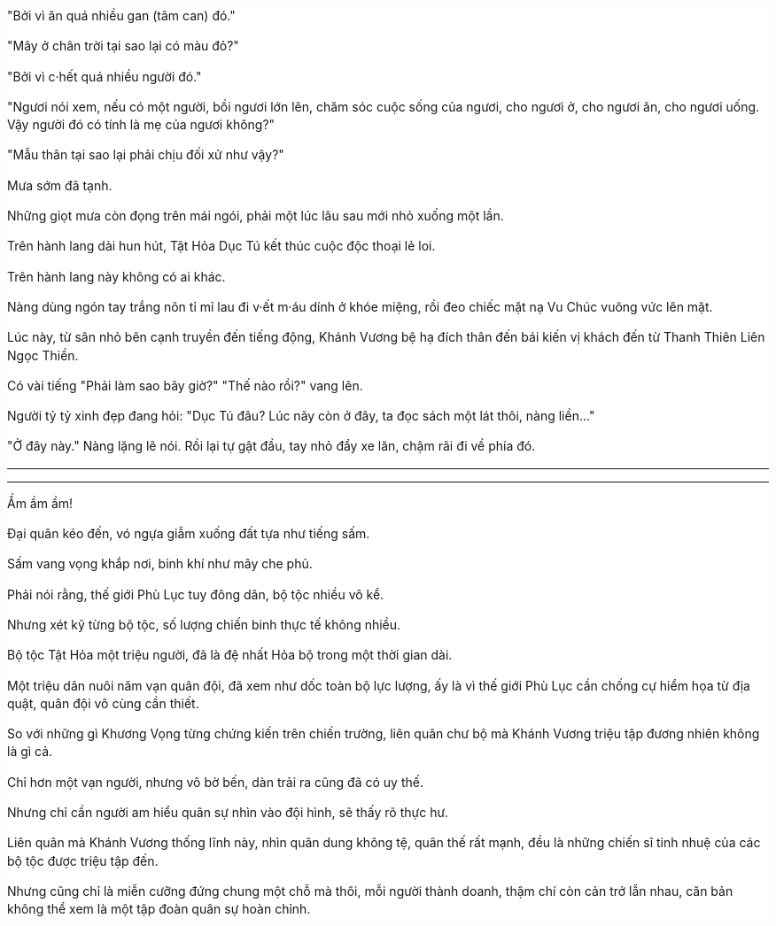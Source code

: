 "Bởi vì ăn quá nhiều gan (tâm can) đó."

"Mây ở chân trời tại sao lại có màu đỏ?"

"Bởi vì c·hết quá nhiều người đó."

"Ngươi nói xem, nếu có một người, bồi ngươi lớn lên, chăm sóc cuộc sống của ngươi, cho ngươi ở, cho ngươi ăn, cho ngươi uống. Vậy người đó có tính là mẹ của ngươi không?"

"Mẫu thân tại sao lại phải chịu đối xử như vậy?"

Mưa sớm đã tạnh.

Những giọt mưa còn đọng trên mái ngói, phải một lúc lâu sau mới nhỏ xuống một lần.

Trên hành lang dài hun hút, Tật Hỏa Dục Tú kết thúc cuộc độc thoại lẻ loi.

Trên hành lang này không có ai khác.

Nàng dùng ngón tay trắng nõn tỉ mỉ lau đi v·ết m·áu dính ở khóe miệng, rồi đeo chiếc mặt nạ Vu Chúc vuông vức lên mặt.

Lúc này, từ sân nhỏ bên cạnh truyền đến tiếng động, Khánh Vương bệ hạ đích thân đến bái kiến vị khách đến từ Thanh Thiên Liên Ngọc Thiền.

Có vài tiếng "Phải làm sao bây giờ?" "Thế nào rồi?" vang lên.

Người tỷ tỷ xinh đẹp đang hỏi: "Dục Tú đâu? Lúc nãy còn ở đây, ta đọc sách một lát thôi, nàng liền..."

"Ở đây này." Nàng lặng lẽ nói. Rồi lại tự gật đầu, tay nhỏ đẩy xe lăn, chậm rãi đi về phía đó.

------------

------------

Ầm ầm ầm!

Đại quân kéo đến, vó ngựa giẫm xuống đất tựa như tiếng sấm.

Sấm vang vọng khắp nơi, binh khí như mây che phủ.

Phải nói rằng, thế giới Phù Lục tuy đông dân, bộ tộc nhiều vô kể.

Nhưng xét kỹ từng bộ tộc, số lượng chiến binh thực tế không nhiều.

Bộ tộc Tật Hỏa một triệu người, đã là đệ nhất Hỏa bộ trong một thời gian dài.

Một triệu dân nuôi năm vạn quân đội, đã xem như dốc toàn bộ lực lượng, ấy là vì thế giới Phù Lục cần chống cự hiểm họa từ địa quật, quân đội vô cùng cần thiết.

So với những gì Khương Vọng từng chứng kiến trên chiến trường, liên quân chư bộ mà Khánh Vương triệu tập đương nhiên không là gì cả.

Chỉ hơn một vạn người, nhưng vô bờ bến, dàn trải ra cũng đã có uy thế.

Nhưng chỉ cần người am hiểu quân sự nhìn vào đội hình, sẽ thấy rõ thực hư.

Liên quân mà Khánh Vương thống lĩnh này, nhìn quân dung không tệ, quân thế rất mạnh, đều là những chiến sĩ tinh nhuệ của các bộ tộc được triệu tập đến.

Nhưng cũng chỉ là miễn cưỡng đứng chung một chỗ mà thôi, mỗi người thành doanh, thậm chí còn cản trở lẫn nhau, căn bản không thể xem là một tập đoàn quân sự hoàn chỉnh.
